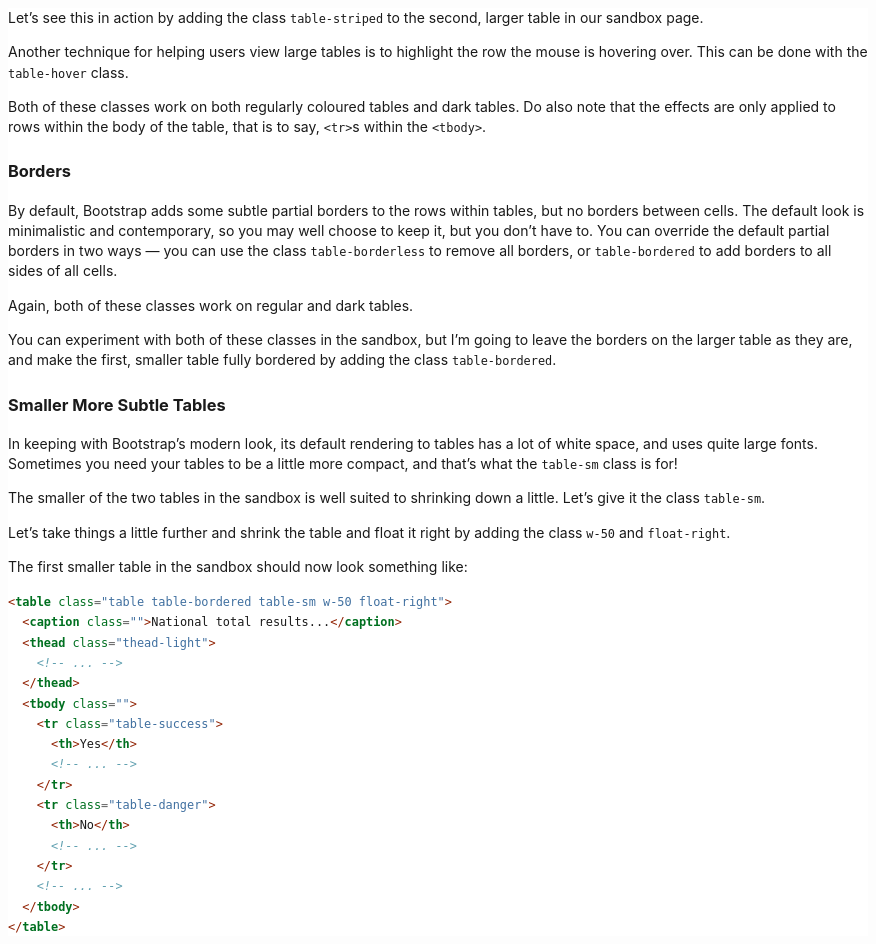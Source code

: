 Let’s see this in action by adding the class `table-striped` to the second, larger table in our sandbox page.

Another technique for helping users view large tables is to highlight the row the mouse is hovering over. This can be done with the `table-hover` class.

Both of these classes work on both regularly coloured tables and dark tables. Do also note that the effects are only applied to rows within the body of the table, that is to say, `<tr>`s within the `<tbody>`.

### Borders

By default, Bootstrap adds some subtle partial borders to the rows within tables, but no borders between cells. The default look is minimalistic and contemporary, so you may well choose to keep it, but you don’t have to. You can override the default partial borders in two ways — you can use the class `table-borderless` to remove all borders, or `table-bordered` to add borders to all sides of all cells.

Again, both of these classes work on regular and dark tables.

You can experiment with both of these classes in the sandbox, but I’m going to leave the borders on the larger table as they are, and make the first, smaller table fully bordered by adding the class `table-bordered`.

### Smaller More Subtle Tables

In keeping with Bootstrap’s modern look, its default rendering to tables has a lot of white space, and uses quite large fonts. Sometimes you need your tables to be a little more compact, and that’s what the `table-sm` class is for!

The smaller of the two tables in the sandbox is well suited to shrinking down a little. Let’s give it the class `table-sm`.

Let’s take things a little further and shrink the table and float it right by adding the class `w-50` and `float-right`.

The first smaller table in the sandbox should now look something like:

```html
<table class="table table-bordered table-sm w-50 float-right">
  <caption class="">National total results...</caption>
  <thead class="thead-light">
    <!-- ... -->
  </thead>
  <tbody class="">
    <tr class="table-success">
      <th>Yes</th>
      <!-- ... -->
    </tr>
    <tr class="table-danger">
      <th>No</th>
      <!-- ... -->
    </tr>
    <!-- ... -->
  </tbody>
</table>
```
